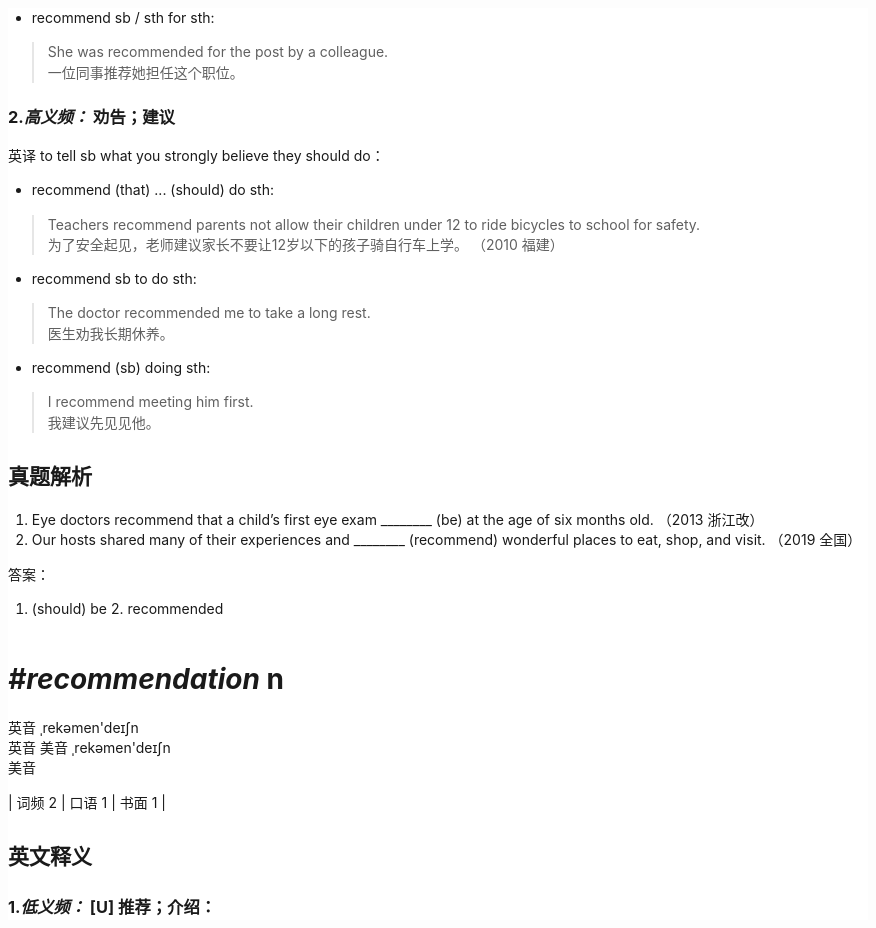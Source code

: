 - recommend sb / sth for sth:

 > She was recommended for the post by a colleague.  
 > 一位同事推荐她担任这个职位。    
<audio src="./media/recommend-4.aac"></audio>

### 2.*高义频：* **劝告；建议**  
英译 to tell sb what you strongly believe they should do：

- recommend (that) ... (should) do sth:

 > Teachers recommend parents not allow their children under 12 to ride bicycles to school for safety.  
 > 为了安全起见，老师建议家长不要让12岁以下的孩子骑自行车上学。  （2010 福建）  
<audio src="./media/Teachers recommend parents_AAC.aac"></audio>

- recommend sb to do sth:

 > The doctor recommended me to take a long rest.   
 > 医生劝我长期休养。    
<audio src="./media/recommend-6.aac"></audio>

- recommend (sb) doing sth:

 > I recommend meeting him first.  
 > 我建议先见见他。    
<audio src="./media/recommend-7.aac"></audio>


真题解析
---
1. Eye doctors recommend that a child’s first eye exam ________ (be) at the age of six months old.  （2013 浙江改）  
2. Our hosts shared many of their experiences and ________ (recommend) wonderful places to eat, shop, and visit.  （2019 全国）  

答案：
1. (should) be  2. recommended  

# ***\#recommendation*** n
英音 ˌrekəmen'deɪʃn  
英音
<audio src="./media/recommendation-B.aac"></audio>
美音 ˌrekəmen'deɪʃn  
美音
<audio src="./media/recommendation.aac"></audio>


| 词频 2 | 口语 1 | 书面 1 |  

英文释义
---
### 1.*低义频：* **[U] 推荐；介绍：**  
